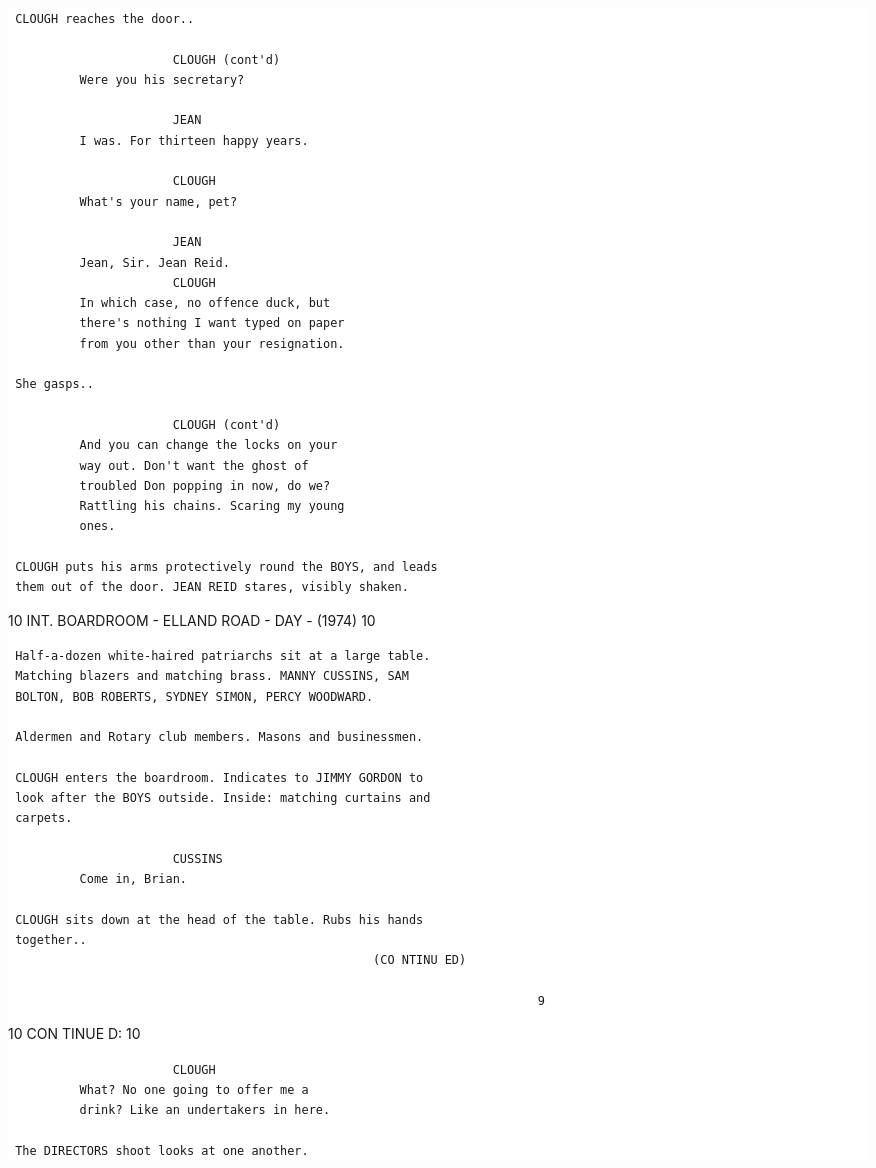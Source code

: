      CLOUGH reaches the door..

                           CLOUGH (cont'd)
              Were you his secretary?

                           JEAN
              I was. For thirteen happy years.

                           CLOUGH
              What's your name, pet?

                           JEAN
              Jean, Sir. Jean Reid.
                           CLOUGH
              In which case, no offence duck, but
              there's nothing I want typed on paper
              from you other than your resignation.

     She gasps..

                           CLOUGH (cont'd)
              And you can change the locks on your
              way out. Don't want the ghost of
              troubled Don popping in now, do we?
              Rattling his chains. Scaring my young
              ones.

     CLOUGH puts his arms protectively round the BOYS, and leads
     them out of the door. JEAN REID stares, visibly shaken.


10   INT. BOARDROOM - ELLAND ROAD - DAY - (1974)                  10

     Half-a-dozen white-haired patriarchs sit at a large table.
     Matching blazers and matching brass. MANNY CUSSINS, SAM
     BOLTON, BOB ROBERTS, SYDNEY SIMON, PERCY WOODWARD.

     Aldermen and Rotary club members. Masons and businessmen.

     CLOUGH enters the boardroom. Indicates to JIMMY GORDON to
     look after the BOYS outside. Inside: matching curtains and
     carpets.

                           CUSSINS
              Come in, Brian.

     CLOUGH sits down at the head of the table. Rubs his hands
     together..
                                                       (CO NTINU ED)

                                                                              9
10   CON TINUE D:                                                10

                           CLOUGH
              What? No one going to offer me a
              drink? Like an undertakers in here.

     The DIRECTORS shoot looks at one another.
